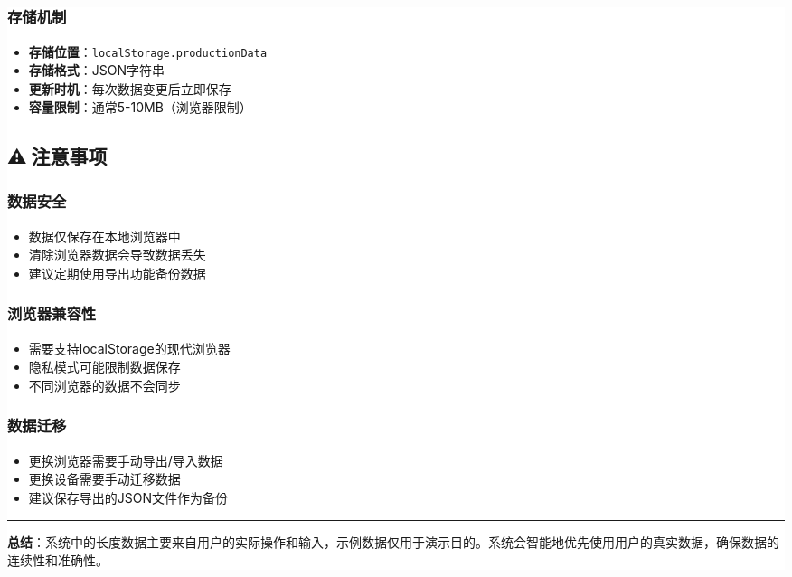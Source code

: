 ### 存储机制
- **存储位置**：`localStorage.productionData`
- **存储格式**：JSON字符串
- **更新时机**：每次数据变更后立即保存
- **容量限制**：通常5-10MB（浏览器限制）

## ⚠️ **注意事项**

### 数据安全
- 数据仅保存在本地浏览器中
- 清除浏览器数据会导致数据丢失
- 建议定期使用导出功能备份数据

### 浏览器兼容性
- 需要支持localStorage的现代浏览器
- 隐私模式可能限制数据保存
- 不同浏览器的数据不会同步

### 数据迁移
- 更换浏览器需要手动导出/导入数据
- 更换设备需要手动迁移数据
- 建议保存导出的JSON文件作为备份

---

**总结**：系统中的长度数据主要来自用户的实际操作和输入，示例数据仅用于演示目的。系统会智能地优先使用用户的真实数据，确保数据的连续性和准确性。
